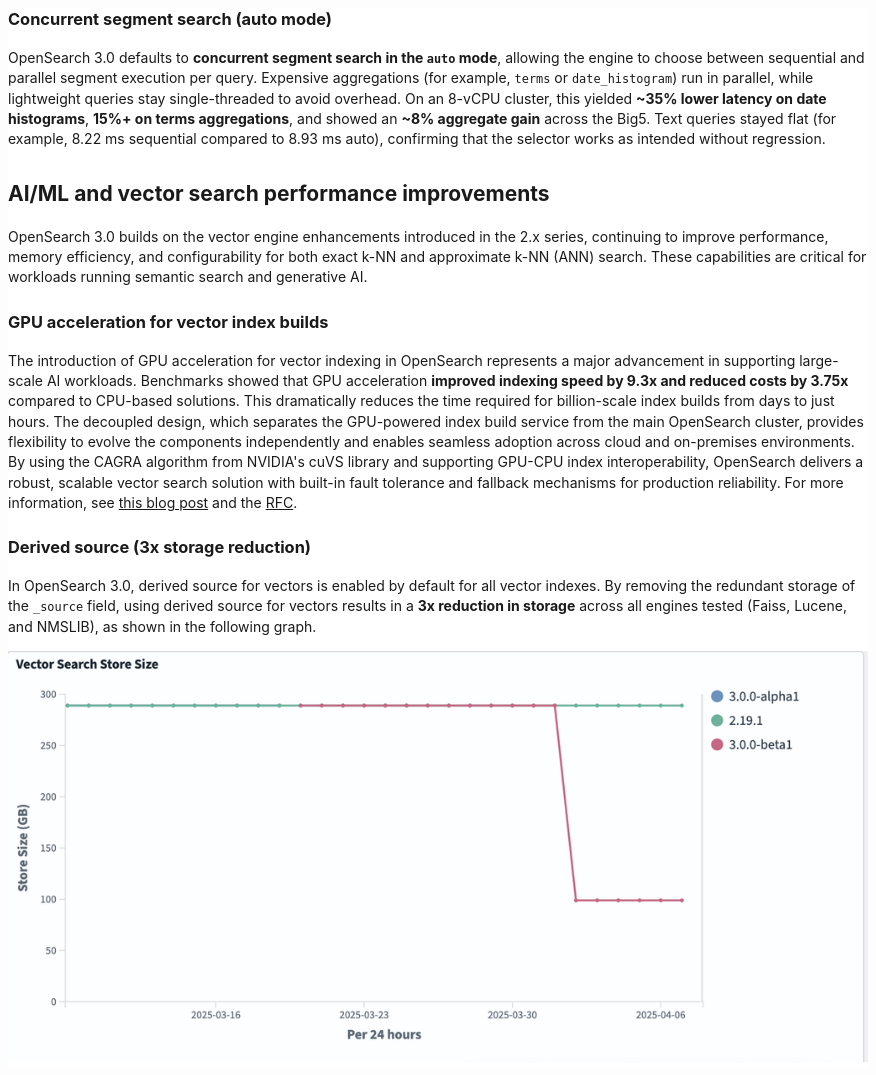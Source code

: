 ### Concurrent segment search (auto mode)

OpenSearch 3.0 defaults to **concurrent segment search in the `auto` mode**, allowing the engine to choose between sequential and parallel segment execution per query. Expensive aggregations (for example, `terms` or `date_histogram`) run in parallel, while lightweight queries stay single-threaded to avoid overhead. On an 8-vCPU cluster, this yielded **~35% lower latency on date histograms**, **15%+ on terms aggregations**, and showed an **~8% aggregate gain** across the Big5. Text queries stayed flat (for example, 8.22 ms sequential compared to 8.93 ms auto), confirming that the selector works as intended without regression.


## AI/ML and vector search performance improvements

OpenSearch 3.0 builds on the vector engine enhancements introduced in the 2.x series, continuing to improve performance, memory efficiency, and configurability for both exact k-NN and approximate k-NN (ANN) search. These capabilities are critical for workloads running semantic search and generative AI.

### GPU acceleration for vector index builds

The introduction of GPU acceleration for vector indexing in OpenSearch represents a major advancement in supporting large-scale AI workloads. Benchmarks showed that GPU acceleration **improved indexing speed by 9.3x and reduced costs by 3.75x** compared to CPU-based solutions. This dramatically reduces the time required for billion-scale index builds from days to just hours. The decoupled design, which separates the GPU-powered index build service from the main OpenSearch cluster, provides flexibility to evolve the components independently and enables seamless adoption across cloud and on-premises environments. By using the CAGRA algorithm from NVIDIA's cuVS library and supporting GPU-CPU index interoperability, OpenSearch delivers a robust, scalable vector search solution with built-in fault tolerance and fallback mechanisms for production reliability. For more information, see [this blog post](https://opensearch.org/blog/GPU-Accelerated-Vector-Search-OpenSearch-New-Frontier/) and the [RFC](https://github.com/opensearch-project/k-NN/issues/2293).

### Derived source (3x storage reduction)

In OpenSearch 3.0, derived source for vectors is enabled by default for all vector indexes. By removing the redundant storage of the `_source` field, using derived source for vectors results in a **3x reduction in storage** across all engines tested (Faiss, Lucene, and NMSLIB), as shown in the following graph. 

![3x storage reduction](/assets/media/blog-images/2025-05-08-opensearch-performance-3.0/vector-search-store.png)
